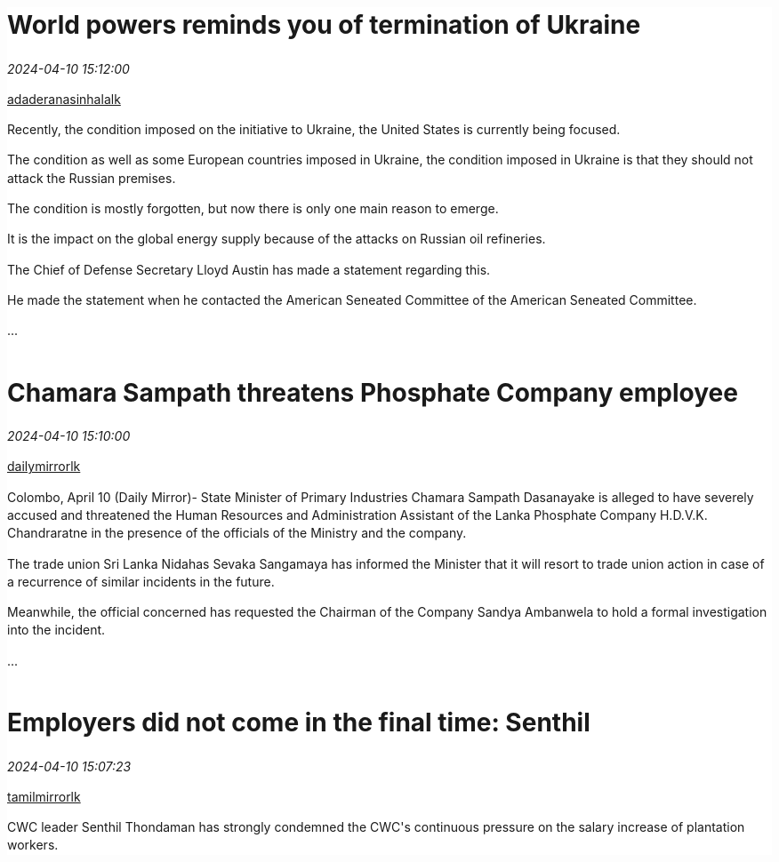 

# World powers reminds you of termination of Ukraine

*2024-04-10 15:12:00*

[adaderanasinhalalk](http://sinhala.adaderana.lk/news/195511)

Recently, the condition imposed on the initiative to Ukraine, the United States is currently being focused.

The condition as well as some European countries imposed in Ukraine, the condition imposed in Ukraine is that they should not attack the Russian premises.

The condition is mostly forgotten, but now there is only one main reason to emerge.

It is the impact on the global energy supply because of the attacks on Russian oil refineries.

The Chief of Defense Secretary Lloyd Austin has made a statement regarding this.

He made the statement when he contacted the American Seneated Committee of the American Seneated Committee.

...



# Chamara Sampath threatens Phosphate Company employee

*2024-04-10 15:10:00*

[dailymirrorlk](https://www.dailymirror.lk/breaking-news/Chamara-Sampath-threatens-Phosphate-Company-employee/108-280562)

Colombo, April 10 (Daily Mirror)- State Minister of Primary Industries Chamara Sampath Dasanayake is alleged to have severely accused and threatened the Human Resources and Administration Assistant of the Lanka Phosphate Company H.D.V.K. Chandraratne in the presence of the officials of the Ministry and the company.

The trade union Sri Lanka Nidahas Sevaka Sangamaya has informed the Minister that it will resort to trade union action in case of a recurrence of similar incidents in the future.

Meanwhile, the official concerned has requested the Chairman of the Company Sandya Ambanwela to hold a formal investigation into the incident.

...



# Employers did not come in the final time: Senthil

*2024-04-10 15:07:23*

[tamilmirrorlk](https://www.tamilmirror.lk/மலையகம்/இறுதி-நேரத்தில்-முதலாளிமார்-வரவில்லை-கடுப்பானார்-செந்தில்/76-335821)

CWC leader Senthil Thondaman has strongly condemned the CWC's continuous pressure on the salary increase of plantation workers.
